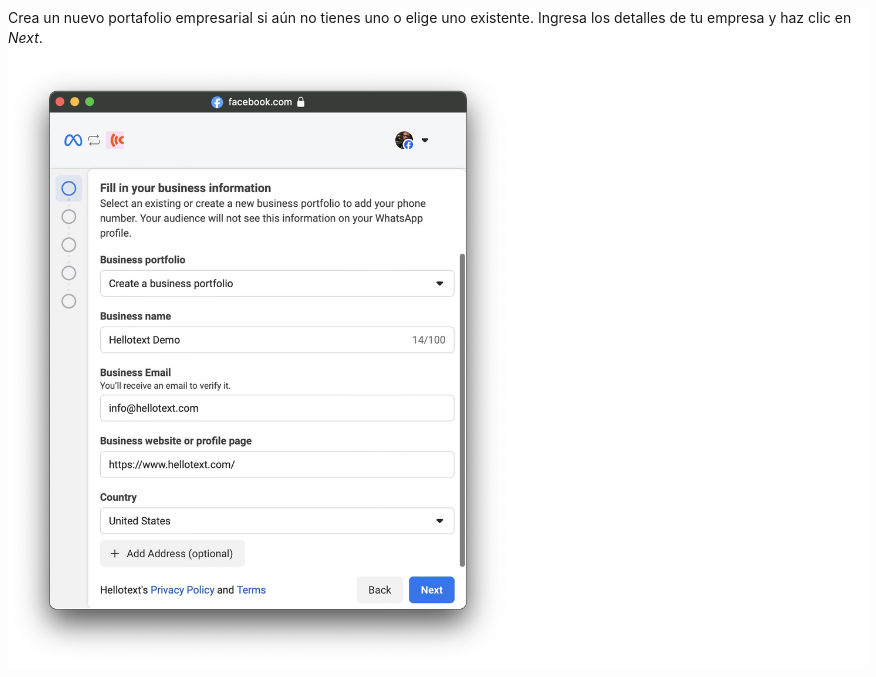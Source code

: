 Crea un nuevo portafolio empresarial si aún no tienes uno o elige uno existente. Ingresa los detalles de tu empresa y haz clic en *Next*.

<img src="images/integrations/whatsapp/en/facebook3.jpeg" alt="" width="500" />
